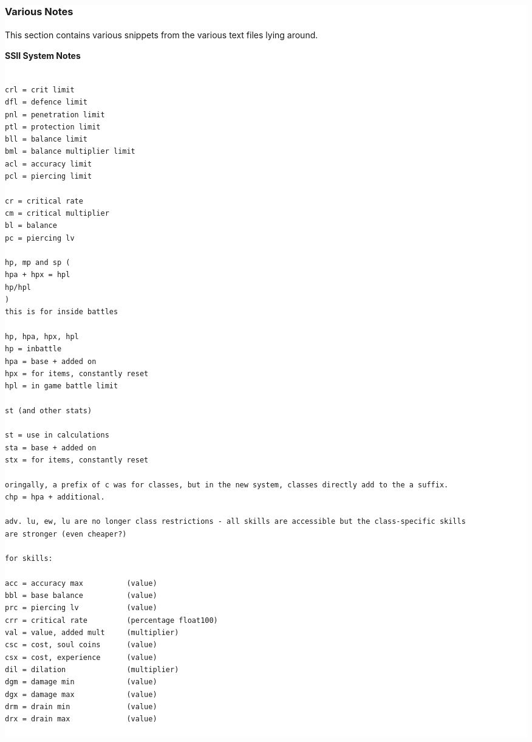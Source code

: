### Various Notes

This section contains various snippets from the various text files lying around.

**SSII System Notes**

```

crl = crit limit
dfl = defence limit
pnl = penetration limit
ptl = protection limit
bll = balance limit
bml = balance multiplier limit
acl = accuracy limit
pcl = piercing limit

cr = critical rate
cm = critical multiplier
bl = balance
pc = piercing lv

hp, mp and sp (
hpa + hpx = hpl
hp/hpl
)
this is for inside battles

hp, hpa, hpx, hpl
hp = inbattle
hpa = base + added on 
hpx = for items, constantly reset
hpl = in game battle limit

st (and other stats)

st = use in calculations
sta = base + added on
stx = for items, constantly reset

oringally, a prefix of c was for classes, but in the new system, classes directly add to the a suffix.
chp = hpa + additional.

adv. lu, ew, lu are no longer class restrictions - all skills are accessible but the class-specific skills
are stronger (even cheaper?)

for skills:

acc = accuracy max			(value)
bbl = base balance			(value)
prc = piercing lv 			(value)
crr = critical rate			(percentage float100)
val = value, added mult 	(multiplier)
csc = cost, soul coins		(value)
csx = cost, experience		(value)
dil = dilation 				(multiplier)
dgm = damage min 			(value)
dgx = damage max			(value)
drm = drain min 			(value)
drx = drain max 			(value)


```